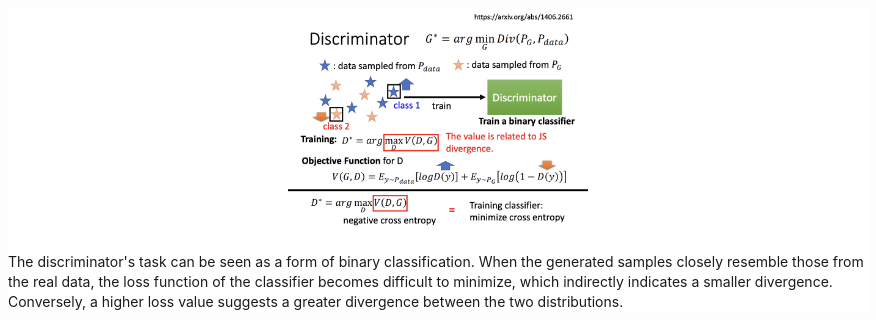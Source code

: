 <td><div align=center> <img src="/assets/images/2024-10-27-GAN/2024-11-05-23-23-30.png" width="300"> </div></td>
</tr></table>

The discriminator's task can be seen as a form of binary classification. When the generated samples closely resemble those from the real data, the loss function of the classifier becomes difficult to minimize, which indirectly indicates a smaller divergence. Conversely, a higher loss value suggests a greater divergence between the two distributions.